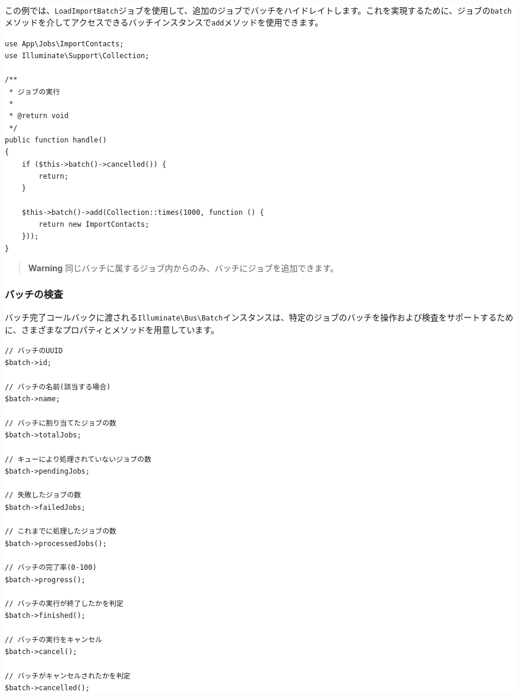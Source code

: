 この例では、`LoadImportBatch`ジョブを使用して、追加のジョブでバッチをハイドレイトします。これを実現するために、ジョブの`batch`メソッドを介してアクセスできるバッチインスタンスで`add`メソッドを使用できます。

    use App\Jobs\ImportContacts;
    use Illuminate\Support\Collection;

    /**
     * ジョブの実行
     *
     * @return void
     */
    public function handle()
    {
        if ($this->batch()->cancelled()) {
            return;
        }

        $this->batch()->add(Collection::times(1000, function () {
            return new ImportContacts;
        }));
    }

> **Warning**
> 同じバッチに属するジョブ内からのみ、バッチにジョブを追加できます。

<a name="inspecting-batches"></a>
### バッチの検査

バッチ完了コールバックに渡される`Illuminate\Bus\Batch`インスタンスは、特定のジョブのバッチを操作および検査をサポートするために、さまざまなプロパティとメソッドを用意しています。

    // バッチのUUID
    $batch->id;

    // バッチの名前(該当する場合)
    $batch->name;

    // バッチに割り当てたジョブの数
    $batch->totalJobs;

    // キューにより処理されていないジョブの数
    $batch->pendingJobs;

    // 失敗したジョブの数
    $batch->failedJobs;

    // これまでに処理したジョブの数
    $batch->processedJobs();

    // バッチの完了率(0-100)
    $batch->progress();

    // バッチの実行が終了したかを判定
    $batch->finished();

    // バッチの実行をキャンセル
    $batch->cancel();

    // バッチがキャンセルされたかを判定
    $batch->cancelled();
